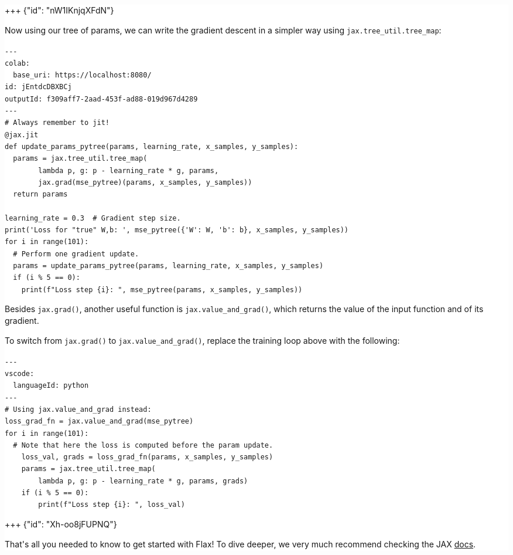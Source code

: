 +++ {"id": "nW1IKnjqXFdN"}

Now using our tree of params, we can write the gradient descent in a simpler way using `jax.tree_util.tree_map`:

```{code-cell}
---
colab:
  base_uri: https://localhost:8080/
id: jEntdcDBXBCj
outputId: f309aff7-2aad-453f-ad88-019d967d4289
---
# Always remember to jit!
@jax.jit
def update_params_pytree(params, learning_rate, x_samples, y_samples):
  params = jax.tree_util.tree_map(
        lambda p, g: p - learning_rate * g, params,
        jax.grad(mse_pytree)(params, x_samples, y_samples))
  return params

learning_rate = 0.3  # Gradient step size.
print('Loss for "true" W,b: ', mse_pytree({'W': W, 'b': b}, x_samples, y_samples))
for i in range(101):
  # Perform one gradient update.
  params = update_params_pytree(params, learning_rate, x_samples, y_samples)
  if (i % 5 == 0):
    print(f"Loss step {i}: ", mse_pytree(params, x_samples, y_samples))
```

Besides `jax.grad()`, another useful function is `jax.value_and_grad()`, which returns the value of the input function and of its gradient.

To switch from `jax.grad()` to `jax.value_and_grad()`, replace the training loop above with the following:

```{code-cell}
---
vscode:
  languageId: python
---
# Using jax.value_and_grad instead:
loss_grad_fn = jax.value_and_grad(mse_pytree)
for i in range(101):
  # Note that here the loss is computed before the param update.
    loss_val, grads = loss_grad_fn(params, x_samples, y_samples)
    params = jax.tree_util.tree_map(
        lambda p, g: p - learning_rate * g, params, grads)
    if (i % 5 == 0):
        print(f"Loss step {i}: ", loss_val)
```

+++ {"id": "Xh-oo8jFUPNQ"}

That's all you needed to know to get started with Flax! To dive deeper, we very much recommend checking the JAX [docs](https://jax.readthedocs.io/en/latest/index.html).
